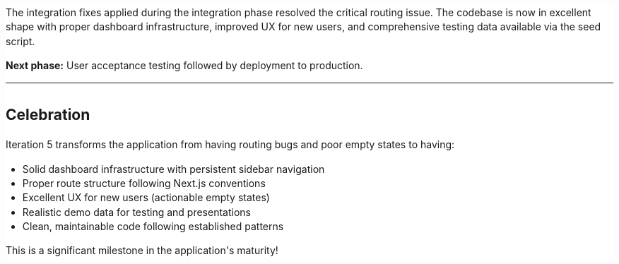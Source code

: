 The integration fixes applied during the integration phase resolved the critical routing issue. The codebase is now in excellent shape with proper dashboard infrastructure, improved UX for new users, and comprehensive testing data available via the seed script.

**Next phase:** User acceptance testing followed by deployment to production.

---

## Celebration

Iteration 5 transforms the application from having routing bugs and poor empty states to having:
- Solid dashboard infrastructure with persistent sidebar navigation
- Proper route structure following Next.js conventions
- Excellent UX for new users (actionable empty states)
- Realistic demo data for testing and presentations
- Clean, maintainable code following established patterns

This is a significant milestone in the application's maturity!

